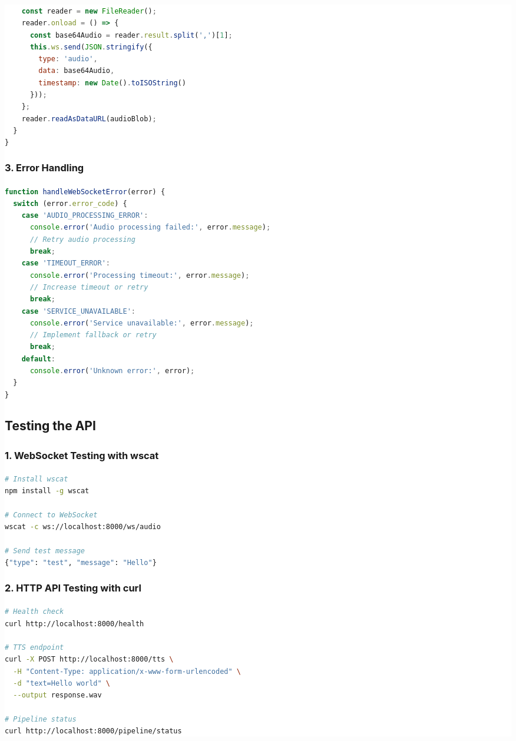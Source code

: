```javascript
    const reader = new FileReader();
    reader.onload = () => {
      const base64Audio = reader.result.split(',')[1];
      this.ws.send(JSON.stringify({
        type: 'audio',
        data: base64Audio,
        timestamp: new Date().toISOString()
      }));
    };
    reader.readAsDataURL(audioBlob);
  }
}
```

### 3. Error Handling
```javascript
function handleWebSocketError(error) {
  switch (error.error_code) {
    case 'AUDIO_PROCESSING_ERROR':
      console.error('Audio processing failed:', error.message);
      // Retry audio processing
      break;
    case 'TIMEOUT_ERROR':
      console.error('Processing timeout:', error.message);
      // Increase timeout or retry
      break;
    case 'SERVICE_UNAVAILABLE':
      console.error('Service unavailable:', error.message);
      // Implement fallback or retry
      break;
    default:
      console.error('Unknown error:', error);
  }
}
```

## Testing the API

### 1. WebSocket Testing with wscat
```bash
# Install wscat
npm install -g wscat

# Connect to WebSocket
wscat -c ws://localhost:8000/ws/audio

# Send test message
{"type": "test", "message": "Hello"}
```

### 2. HTTP API Testing with curl
```bash
# Health check
curl http://localhost:8000/health

# TTS endpoint
curl -X POST http://localhost:8000/tts \
  -H "Content-Type: application/x-www-form-urlencoded" \
  -d "text=Hello world" \
  --output response.wav

# Pipeline status
curl http://localhost:8000/pipeline/status
```